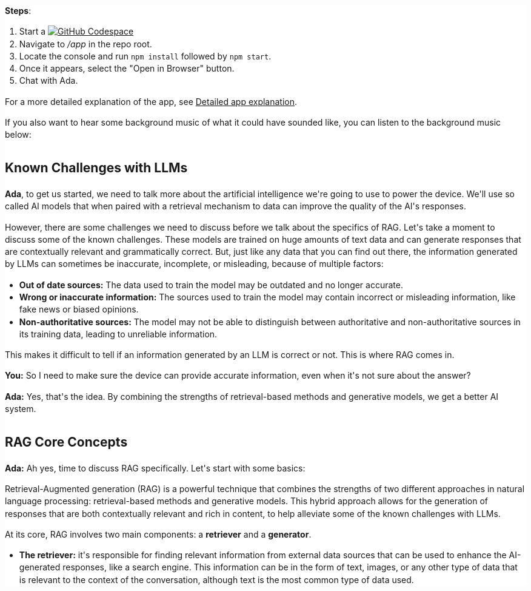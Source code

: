 **Steps**:

1. Start a [![GitHub Codespace](https://img.shields.io/badge/GitHub-Codespace-brightgreen)](https://codespaces.new/microsoft/generative-ai-with-javascript)
2. Navigate to _/app_ in the repo root.
3. Locate the console and run `npm install` followed by `npm start`.
4. Once it appears, select the "Open in Browser" button.
5. Chat with Ada.

For a more detailed explanation of the app, see [Detailed app explanation](../01-intro-to-genai/README.md#talk-to-dinocrates).

If you also want to hear some background music of what it could have sounded like, you can listen to the background music below:

<audio controls src="characters/public/ada.mp3" title="background music Ada"></audio>

## Known Challenges with LLMs

**Ada**, to get us started, we need to talk more about the artificial intelligence we're going to use to power the device. We'll use so called AI models that when paired with a retrieval mechanism to data can improve the quality of the AI's responses.

However, there are some challenges we need to discuss before we talk about the specifics of RAG. Let's take a moment to discuss some of the known challenges. These models are trained on huge amounts of text data and can generate responses that are contextually relevant and grammatically correct. But, just like any data that you can find out there, the information generated by LLMs can sometimes be inaccurate, incomplete, or misleading, because of multiple factors:

- **Out of date sources:** The data used to train the model may be outdated and no longer accurate.
- **Wrong or inaccurate information:** The sources used to train the model may contain incorrect or misleading information, like fake news or biased opinions.
- **Non-authoritative sources:** The model may not be able to distinguish between authoritative and non-authoritative sources in its training data, leading to unreliable information.

This makes it difficult to tell if an information generated by an LLM is correct or not. This is where RAG comes in.

**You:** So I need to make sure the device can provide accurate information, even when it's not sure about the answer?

**Ada:** Yes, that's the idea. By combining the strengths of retrieval-based methods and generative models, we get a better AI system.

## RAG Core Concepts

**Ada:** Ah yes, time to discuss RAG specifically. Let's start with some basics:

Retrieval-Augmented generation (RAG) is a powerful technique that combines the strengths of two different approaches in natural language processing: retrieval-based methods and generative models. This hybrid approach allows for the generation of responses that are both contextually relevant and rich in content, to help alleviate some of the known challenges with LLMs.

At its core, RAG involves two main components: a **retriever** and a **generator**.

- **The retriever:** it's responsible for finding relevant information from external data sources that can be used to enhance the AI-generated responses, like a search engine. This information can be in the form of text, images, or any other type of data that is relevant to the context of the conversation, although text is the most common type of data used.
